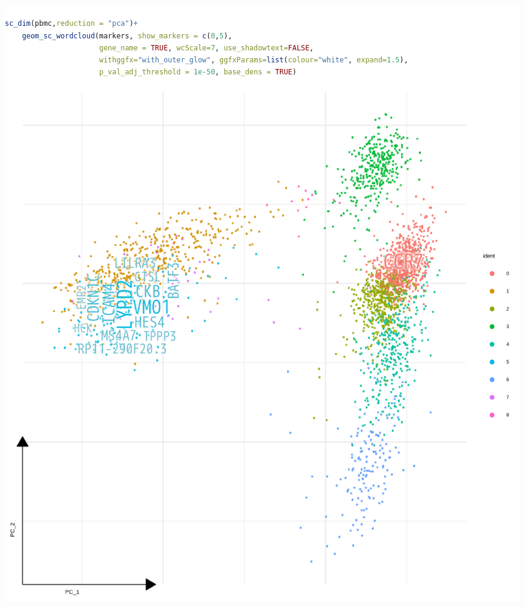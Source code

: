 ```r

sc_dim(pbmc,reduction = "pca")+
    geom_sc_wordcloud(markers, show_markers = c(0,5),
                      gene_name = TRUE, wcScale=7, use_shadowtext=FALSE,
                      withggfx="with_outer_glow", ggfxParams=list(colour="white", expand=1.5),
                      p_val_adj_threshold = 1e-50, base_dens = TRUE)
```

<img src="05-sc_files/figure-html/scp3-2.png" width="100%" style="display: block; margin: auto;" />
